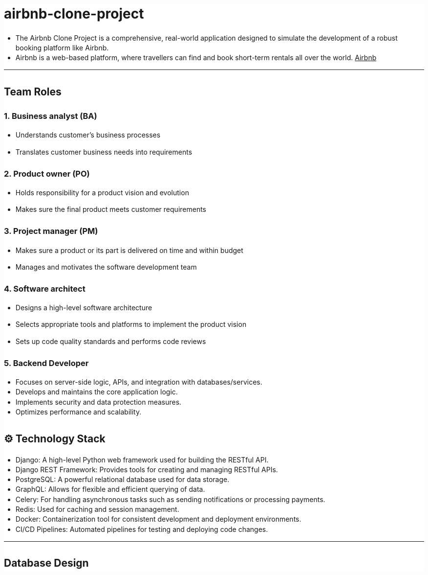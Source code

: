 # airbnb-clone-project
- The Airbnb Clone Project is a comprehensive, real-world application designed to simulate the development of a robust booking platform like Airbnb.
- Airbnb is a web-based platform, where travellers can find and book short-term rentals all over the world. [Airbnb](https://www.airbnb.com/)

---

## Team Roles
### 1. Business analyst (BA)
- Understands customer’s business processes

- Translates customer business needs into requirements

### 2. Product owner (PO)
- Holds responsibility for a product vision and evolution

- Makes sure the final product meets customer requirements

### 3. Project manager (PM)
- Makes sure a product or its part is delivered on time and within budget

- Manages and motivates the software development team

### 4. Software architect
- Designs a high-level software architecture

- Selects appropriate tools and platforms to implement the product vision

- Sets up code quality standards and performs code reviews

### 5. Backend Developer
- Focuses on server-side logic, APIs, and integration with databases/services.
- Develops and maintains the core application logic.
- Implements security and data protection measures.
- Optimizes performance and scalability.

## ⚙️ Technology Stack
- Django: A high-level Python web framework used for building the RESTful API.
- Django REST Framework: Provides tools for creating and managing RESTful APIs.
- PostgreSQL: A powerful relational database used for data storage.
- GraphQL: Allows for flexible and efficient querying of data.
- Celery: For handling asynchronous tasks such as sending notifications or processing payments.
- Redis: Used for caching and session management.
- Docker: Containerization tool for consistent development and deployment environments.
- CI/CD Pipelines: Automated pipelines for testing and deploying code changes.

---

## Database Design
